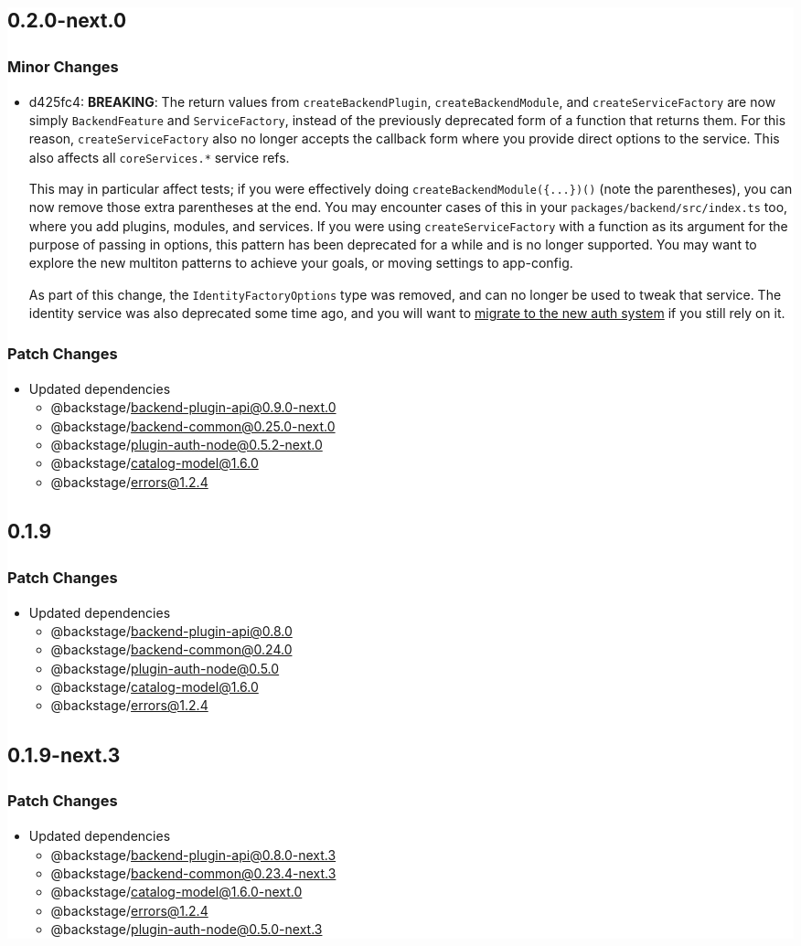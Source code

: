 ## 0.2.0-next.0

### Minor Changes

- d425fc4: **BREAKING**: The return values from `createBackendPlugin`, `createBackendModule`, and `createServiceFactory` are now simply `BackendFeature` and `ServiceFactory`, instead of the previously deprecated form of a function that returns them. For this reason, `createServiceFactory` also no longer accepts the callback form where you provide direct options to the service. This also affects all `coreServices.*` service refs.

  This may in particular affect tests; if you were effectively doing `createBackendModule({...})()` (note the parentheses), you can now remove those extra parentheses at the end. You may encounter cases of this in your `packages/backend/src/index.ts` too, where you add plugins, modules, and services. If you were using `createServiceFactory` with a function as its argument for the purpose of passing in options, this pattern has been deprecated for a while and is no longer supported. You may want to explore the new multiton patterns to achieve your goals, or moving settings to app-config.

  As part of this change, the `IdentityFactoryOptions` type was removed, and can no longer be used to tweak that service. The identity service was also deprecated some time ago, and you will want to [migrate to the new auth system](https://backstage.io/docs/tutorials/auth-service-migration) if you still rely on it.

### Patch Changes

- Updated dependencies
  - @backstage/backend-plugin-api@0.9.0-next.0
  - @backstage/backend-common@0.25.0-next.0
  - @backstage/plugin-auth-node@0.5.2-next.0
  - @backstage/catalog-model@1.6.0
  - @backstage/errors@1.2.4

## 0.1.9

### Patch Changes

- Updated dependencies
  - @backstage/backend-plugin-api@0.8.0
  - @backstage/backend-common@0.24.0
  - @backstage/plugin-auth-node@0.5.0
  - @backstage/catalog-model@1.6.0
  - @backstage/errors@1.2.4

## 0.1.9-next.3

### Patch Changes

- Updated dependencies
  - @backstage/backend-plugin-api@0.8.0-next.3
  - @backstage/backend-common@0.23.4-next.3
  - @backstage/catalog-model@1.6.0-next.0
  - @backstage/errors@1.2.4
  - @backstage/plugin-auth-node@0.5.0-next.3
